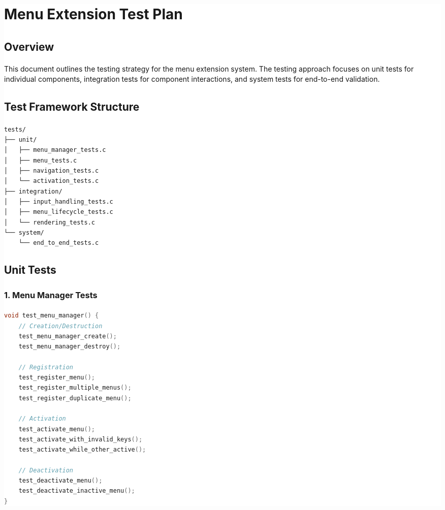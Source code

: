# Menu Extension Test Plan

## Overview

This document outlines the testing strategy for the menu extension system. The testing approach focuses on unit tests for individual components, integration tests for component interactions, and system tests for end-to-end validation.

## Test Framework Structure

```
tests/
├── unit/
│   ├── menu_manager_tests.c
│   ├── menu_tests.c
│   ├── navigation_tests.c
│   └── activation_tests.c
├── integration/
│   ├── input_handling_tests.c
│   ├── menu_lifecycle_tests.c
│   └── rendering_tests.c
└── system/
    └── end_to_end_tests.c
```

## Unit Tests

### 1. Menu Manager Tests

```c
void test_menu_manager() {
    // Creation/Destruction
    test_menu_manager_create();
    test_menu_manager_destroy();
    
    // Registration
    test_register_menu();
    test_register_multiple_menus();
    test_register_duplicate_menu();
    
    // Activation
    test_activate_menu();
    test_activate_with_invalid_keys();
    test_activate_while_other_active();
    
    // Deactivation
    test_deactivate_menu();
    test_deactivate_inactive_menu();
}
```
